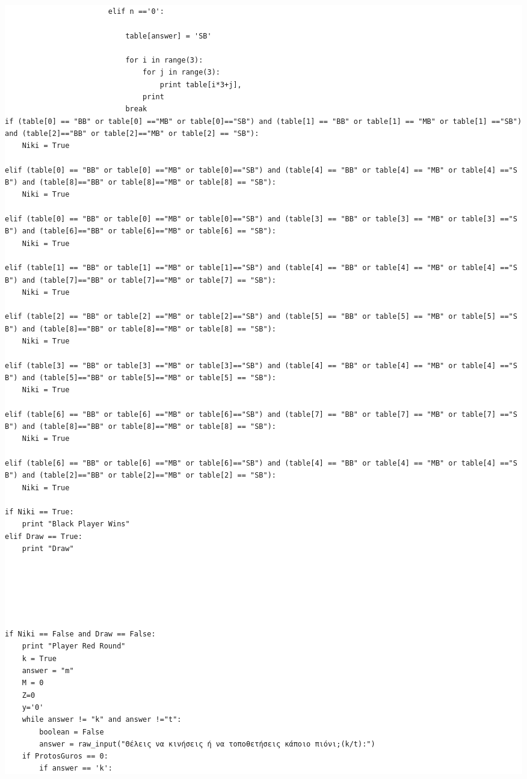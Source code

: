                             elif n =='0':
                                
                                table[answer] = 'SB'
                                
                                for i in range(3):
                                    for j in range(3):
                                        print table[i*3+j],
                                    print
                                break    
    if (table[0] == "BB" or table[0] =="MB" or table[0]=="SB") and (table[1] == "BB" or table[1] == "MB" or table[1] =="SB") and (table[2]=="BB" or table[2]=="MB" or table[2] == "SB"):
        Niki = True
        
    elif (table[0] == "BB" or table[0] =="MB" or table[0]=="SB") and (table[4] == "BB" or table[4] == "MB" or table[4] =="SB") and (table[8]=="BB" or table[8]=="MB" or table[8] == "SB"):
        Niki = True
        
    elif (table[0] == "BB" or table[0] =="MB" or table[0]=="SB") and (table[3] == "BB" or table[3] == "MB" or table[3] =="SB") and (table[6]=="BB" or table[6]=="MB" or table[6] == "SB"):
        Niki = True
        
    elif (table[1] == "BB" or table[1] =="MB" or table[1]=="SB") and (table[4] == "BB" or table[4] == "MB" or table[4] =="SB") and (table[7]=="BB" or table[7]=="MB" or table[7] == "SB"):
        Niki = True
        
    elif (table[2] == "BB" or table[2] =="MB" or table[2]=="SB") and (table[5] == "BB" or table[5] == "MB" or table[5] =="SB") and (table[8]=="BB" or table[8]=="MB" or table[8] == "SB"):
        Niki = True
        
    elif (table[3] == "BB" or table[3] =="MB" or table[3]=="SB") and (table[4] == "BB" or table[4] == "MB" or table[4] =="SB") and (table[5]=="BB" or table[5]=="MB" or table[5] == "SB"):
        Niki = True
        
    elif (table[6] == "BB" or table[6] =="MB" or table[6]=="SB") and (table[7] == "BB" or table[7] == "MB" or table[7] =="SB") and (table[8]=="BB" or table[8]=="MB" or table[8] == "SB"):
        Niki = True
        
    elif (table[6] == "BB" or table[6] =="MB" or table[6]=="SB") and (table[4] == "BB" or table[4] == "MB" or table[4] =="SB") and (table[2]=="BB" or table[2]=="MB" or table[2] == "SB"):
        Niki = True
        
    if Niki == True:
        print "Black Player Wins"
    elif Draw == True:
        print "Draw"
    
    
    
    
    
    
    if Niki == False and Draw == False:
        print "Player Red Round"
        k = True
        answer = "m"
        M = 0
        Z=0
        y='0'
        while answer != "k" and answer !="t":
            boolean = False
            answer = raw_input("Θέλεις να κινήσεις ή να τοποθετήσεις κάποιο πιόνι;(k/t):")
        if ProtosGuros == 0:
            if answer == 'k':
                